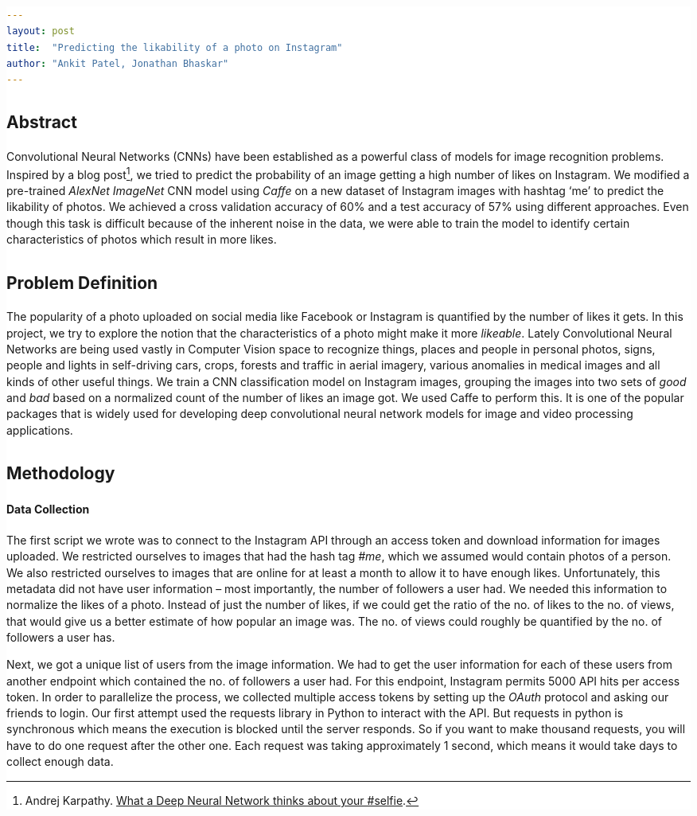 ```yaml
---
layout: post
title:  "Predicting the likability of a photo on Instagram"
author: "Ankit Patel, Jonathan Bhaskar"
---
```


## Abstract

Convolutional Neural Networks (CNNs) have been established as a powerful class of models for image recognition problems. Inspired by a blog post[^1], we tried to predict the probability of an image getting a high number of likes on Instagram. We modified a pre-trained *AlexNet ImageNet* CNN model using *Caffe* on a new dataset of Instagram images with hashtag ‘me’ to predict the likability of photos. We achieved a cross validation accuracy of 60% and a test accuracy of 57% using different approaches. Even though this task is difficult because of the inherent noise in the data, we were able to train the model to identify certain characteristics of photos which result in more likes.

## Problem Definition

The popularity of a photo uploaded on social media like Facebook or Instagram is quantified by the number of likes it gets. In this project, we try to explore the notion that the characteristics of a photo might make it more *likeable*. Lately Convolutional Neural Networks are being used vastly in Computer Vision space to recognize things, places and people in personal photos, signs, people and lights in self-driving cars, crops, forests and traffic in aerial imagery, various anomalies in medical images and all kinds of other useful things. We train a CNN classification model on Instagram images, grouping the images into two sets of *good* and *bad* based on a normalized count of the number of likes an image got. We used Caffe to perform this. It is one of the popular packages that is widely used for developing deep convolutional neural network models for image and video processing applications.

## Methodology

#### Data Collection

The first script we wrote was to connect to the Instagram API through an access token and download information for images uploaded. We restricted ourselves to images that had the hash tag *#me*, which we assumed would contain photos of a person. We also restricted ourselves to images that are online for at least a month to allow it to have enough likes. Unfortunately, this metadata did not have user information – most importantly, the number of followers a user had. We needed this information to normalize the likes of a photo. Instead of just the number of likes, if we could get the ratio of the no. of likes to the no. of views, that would give us a better estimate of how popular an image was. The no. of views could roughly be quantified by the no. of followers a user has.

Next, we got a unique list of users from the image information. We had to get the user information for each of these users from another endpoint which contained the no. of followers a user had. For this endpoint, Instagram permits 5000 API hits per access token. In order to parallelize the process, we collected multiple access tokens by setting up the *OAuth* protocol and asking our friends to login. Our first attempt used the requests library in Python to interact with the API. But requests in python is synchronous which means the execution is blocked until the server responds. So if you want to make thousand requests, you will have to do one request after the other one. Each request was taking approximately 1 second, which means it would take days to collect enough data.


[^1]:  Andrej Karpathy. [What a Deep Neural Network thinks about your #selfie](http://karpathy.github.io/2015/10/25/selfie/).
[^2]:  Bradski, Gary R., and Adrian Kaehler. "Learning OpenCV: computer vision with the OpenCV library/." (2008).
[^3]:  Li, Jianguo, and Yimin Zhang. "Learning surf cascade for fast and accurate object detection." *Computer Vision and Pattern Recognition (CVPR), 2013 IEEE Conference on.* IEEE, 2013.
[^4]:  Krizhevsky, Alex, Ilya Sutskever, and Geoffrey E. Hinton. "Imagenet classification with deep convolutional neural networks." *Advances in neural information processing systems.* 2012.